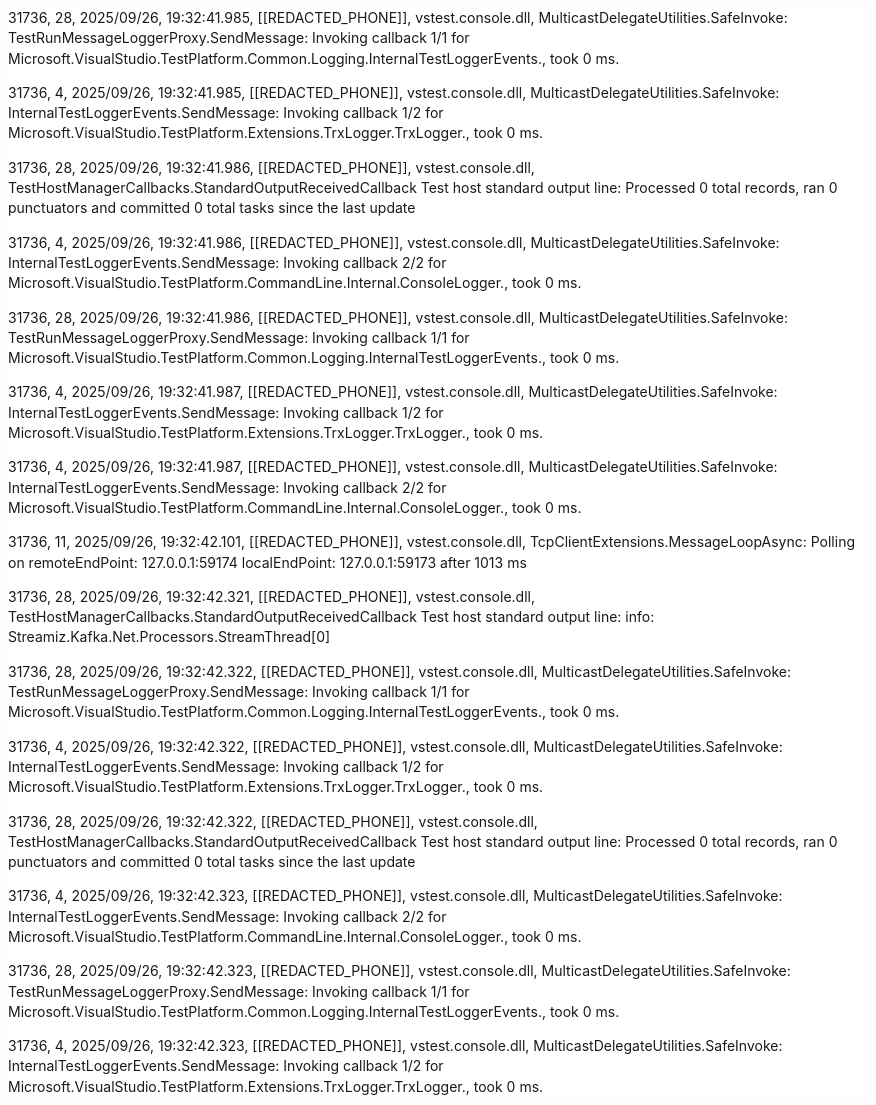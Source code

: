 31736, 28, 2025/09/26, 19:32:41.985, [[REDACTED_PHONE]], vstest.console.dll, MulticastDelegateUtilities.SafeInvoke: TestRunMessageLoggerProxy.SendMessage: Invoking callback 1/1 for Microsoft.VisualStudio.TestPlatform.Common.Logging.InternalTestLoggerEvents., took 0 ms.

31736, 4, 2025/09/26, 19:32:41.985, [[REDACTED_PHONE]], vstest.console.dll, MulticastDelegateUtilities.SafeInvoke: InternalTestLoggerEvents.SendMessage: Invoking callback 1/2 for Microsoft.VisualStudio.TestPlatform.Extensions.TrxLogger.TrxLogger., took 0 ms.

31736, 28, 2025/09/26, 19:32:41.986, [[REDACTED_PHONE]], vstest.console.dll, TestHostManagerCallbacks.StandardOutputReceivedCallback Test host standard output line:       Processed 0 total records, ran 0 punctuators and committed 0 total tasks since the last update

31736, 4, 2025/09/26, 19:32:41.986, [[REDACTED_PHONE]], vstest.console.dll, MulticastDelegateUtilities.SafeInvoke: InternalTestLoggerEvents.SendMessage: Invoking callback 2/2 for Microsoft.VisualStudio.TestPlatform.CommandLine.Internal.ConsoleLogger., took 0 ms.

31736, 28, 2025/09/26, 19:32:41.986, [[REDACTED_PHONE]], vstest.console.dll, MulticastDelegateUtilities.SafeInvoke: TestRunMessageLoggerProxy.SendMessage: Invoking callback 1/1 for Microsoft.VisualStudio.TestPlatform.Common.Logging.InternalTestLoggerEvents., took 0 ms.

31736, 4, 2025/09/26, 19:32:41.987, [[REDACTED_PHONE]], vstest.console.dll, MulticastDelegateUtilities.SafeInvoke: InternalTestLoggerEvents.SendMessage: Invoking callback 1/2 for Microsoft.VisualStudio.TestPlatform.Extensions.TrxLogger.TrxLogger., took 0 ms.

31736, 4, 2025/09/26, 19:32:41.987, [[REDACTED_PHONE]], vstest.console.dll, MulticastDelegateUtilities.SafeInvoke: InternalTestLoggerEvents.SendMessage: Invoking callback 2/2 for Microsoft.VisualStudio.TestPlatform.CommandLine.Internal.ConsoleLogger., took 0 ms.

31736, 11, 2025/09/26, 19:32:42.101, [[REDACTED_PHONE]], vstest.console.dll, TcpClientExtensions.MessageLoopAsync: Polling on remoteEndPoint: 127.0.0.1:59174 localEndPoint: 127.0.0.1:59173 after 1013 ms

31736, 28, 2025/09/26, 19:32:42.321, [[REDACTED_PHONE]], vstest.console.dll, TestHostManagerCallbacks.StandardOutputReceivedCallback Test host standard output line: info: Streamiz.Kafka.Net.Processors.StreamThread[0]

31736, 28, 2025/09/26, 19:32:42.322, [[REDACTED_PHONE]], vstest.console.dll, MulticastDelegateUtilities.SafeInvoke: TestRunMessageLoggerProxy.SendMessage: Invoking callback 1/1 for Microsoft.VisualStudio.TestPlatform.Common.Logging.InternalTestLoggerEvents., took 0 ms.

31736, 4, 2025/09/26, 19:32:42.322, [[REDACTED_PHONE]], vstest.console.dll, MulticastDelegateUtilities.SafeInvoke: InternalTestLoggerEvents.SendMessage: Invoking callback 1/2 for Microsoft.VisualStudio.TestPlatform.Extensions.TrxLogger.TrxLogger., took 0 ms.

31736, 28, 2025/09/26, 19:32:42.322, [[REDACTED_PHONE]], vstest.console.dll, TestHostManagerCallbacks.StandardOutputReceivedCallback Test host standard output line:       Processed 0 total records, ran 0 punctuators and committed 0 total tasks since the last update

31736, 4, 2025/09/26, 19:32:42.323, [[REDACTED_PHONE]], vstest.console.dll, MulticastDelegateUtilities.SafeInvoke: InternalTestLoggerEvents.SendMessage: Invoking callback 2/2 for Microsoft.VisualStudio.TestPlatform.CommandLine.Internal.ConsoleLogger., took 0 ms.

31736, 28, 2025/09/26, 19:32:42.323, [[REDACTED_PHONE]], vstest.console.dll, MulticastDelegateUtilities.SafeInvoke: TestRunMessageLoggerProxy.SendMessage: Invoking callback 1/1 for Microsoft.VisualStudio.TestPlatform.Common.Logging.InternalTestLoggerEvents., took 0 ms.

31736, 4, 2025/09/26, 19:32:42.323, [[REDACTED_PHONE]], vstest.console.dll, MulticastDelegateUtilities.SafeInvoke: InternalTestLoggerEvents.SendMessage: Invoking callback 1/2 for Microsoft.VisualStudio.TestPlatform.Extensions.TrxLogger.TrxLogger., took 0 ms.
